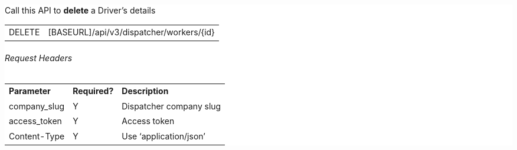 Call this API to **delete** a Driver’s details


<table>
  <tr>
   <td>DELETE
   </td>
   <td>[BASEURL]/api/v3/dispatcher/workers/{id}
   </td>
  </tr>
</table>





###### Request Headers


<table>
  <tr>
   <td><strong>Parameter</strong>
   </td>
   <td><strong>Required?</strong>
   </td>
   <td><strong>Description</strong>
   </td>
  </tr>
  <tr>
   <td>company_slug
   </td>
   <td>Y
   </td>
   <td>Dispatcher company slug
   </td>
  </tr>
  <tr>
   <td>access_token
   </td>
   <td>Y
   </td>
   <td>Access token
   </td>
  </tr>
  <tr>
   <td>Content-Type
   </td>
   <td>Y
   </td>
   <td>Use ‘application/json’
   </td>
  </tr>
</table>


